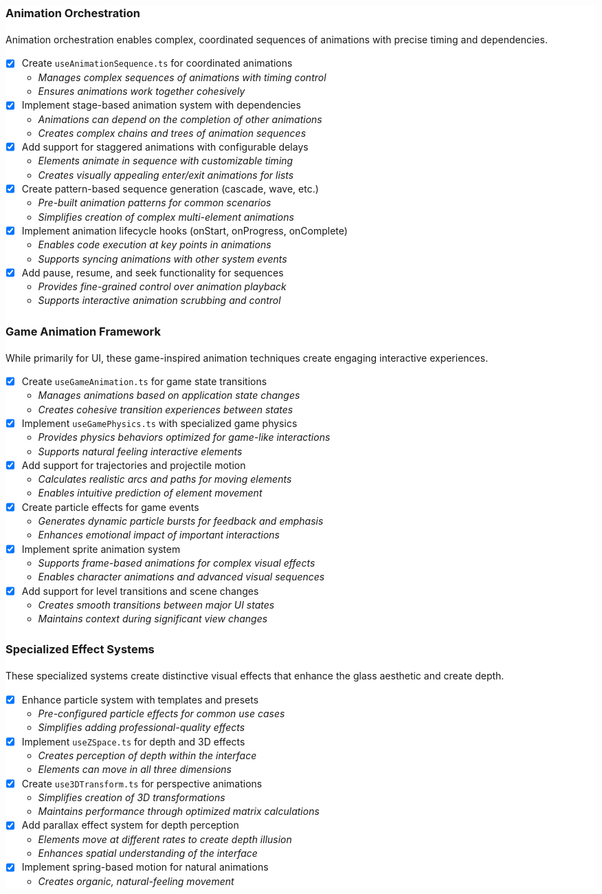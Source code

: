 ### Animation Orchestration
Animation orchestration enables complex, coordinated sequences of animations with precise timing and dependencies.

- [x] Create `useAnimationSequence.ts` for coordinated animations
  - *Manages complex sequences of animations with timing control*
  - *Ensures animations work together cohesively*
- [x] Implement stage-based animation system with dependencies
  - *Animations can depend on the completion of other animations*
  - *Creates complex chains and trees of animation sequences*
- [x] Add support for staggered animations with configurable delays
  - *Elements animate in sequence with customizable timing*
  - *Creates visually appealing enter/exit animations for lists*
- [x] Create pattern-based sequence generation (cascade, wave, etc.)
  - *Pre-built animation patterns for common scenarios*
  - *Simplifies creation of complex multi-element animations*
- [x] Implement animation lifecycle hooks (onStart, onProgress, onComplete)
  - *Enables code execution at key points in animations*
  - *Supports syncing animations with other system events*
- [x] Add pause, resume, and seek functionality for sequences
  - *Provides fine-grained control over animation playback*
  - *Supports interactive animation scrubbing and control*

### Game Animation Framework
While primarily for UI, these game-inspired animation techniques create engaging interactive experiences.

- [x] Create `useGameAnimation.ts` for game state transitions
  - *Manages animations based on application state changes*
  - *Creates cohesive transition experiences between states*
- [x] Implement `useGamePhysics.ts` with specialized game physics
  - *Provides physics behaviors optimized for game-like interactions*
  - *Supports natural feeling interactive elements*
- [x] Add support for trajectories and projectile motion
  - *Calculates realistic arcs and paths for moving elements*
  - *Enables intuitive prediction of element movement*
- [x] Create particle effects for game events
  - *Generates dynamic particle bursts for feedback and emphasis*
  - *Enhances emotional impact of important interactions*
- [x] Implement sprite animation system
  - *Supports frame-based animations for complex visual effects*
  - *Enables character animations and advanced visual sequences*
- [x] Add support for level transitions and scene changes
  - *Creates smooth transitions between major UI states*
  - *Maintains context during significant view changes*

### Specialized Effect Systems
These specialized systems create distinctive visual effects that enhance the glass aesthetic and create depth.

- [x] Enhance particle system with templates and presets
  - *Pre-configured particle effects for common use cases*
  - *Simplifies adding professional-quality effects*
- [x] Implement `useZSpace.ts` for depth and 3D effects
  - *Creates perception of depth within the interface*
  - *Elements can move in all three dimensions*
- [x] Create `use3DTransform.ts` for perspective animations
  - *Simplifies creation of 3D transformations*
  - *Maintains performance through optimized matrix calculations*
- [x] Add parallax effect system for depth perception
  - *Elements move at different rates to create depth illusion*
  - *Enhances spatial understanding of the interface*
- [x] Implement spring-based motion for natural animations
  - *Creates organic, natural-feeling movement*